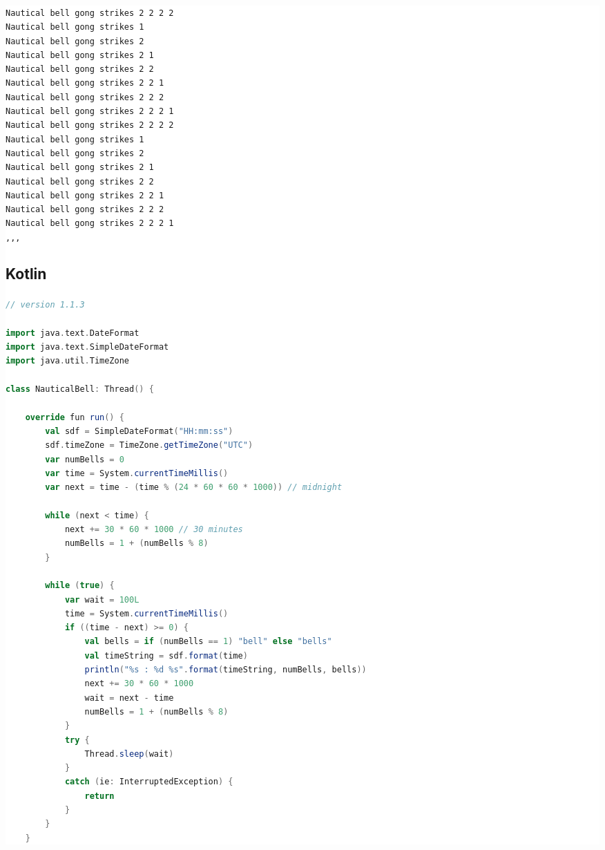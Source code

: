 ```txt
Nautical bell gong strikes 2 2 2 2
Nautical bell gong strikes 1
Nautical bell gong strikes 2
Nautical bell gong strikes 2 1
Nautical bell gong strikes 2 2
Nautical bell gong strikes 2 2 1
Nautical bell gong strikes 2 2 2
Nautical bell gong strikes 2 2 2 1
Nautical bell gong strikes 2 2 2 2
Nautical bell gong strikes 1
Nautical bell gong strikes 2
Nautical bell gong strikes 2 1
Nautical bell gong strikes 2 2
Nautical bell gong strikes 2 2 1
Nautical bell gong strikes 2 2 2
Nautical bell gong strikes 2 2 2 1
,,,

```



## Kotlin

```scala
// version 1.1.3

import java.text.DateFormat
import java.text.SimpleDateFormat
import java.util.TimeZone

class NauticalBell: Thread() {

    override fun run() {
        val sdf = SimpleDateFormat("HH:mm:ss")
        sdf.timeZone = TimeZone.getTimeZone("UTC")
        var numBells = 0
        var time = System.currentTimeMillis()
        var next = time - (time % (24 * 60 * 60 * 1000)) // midnight

        while (next < time) {
            next += 30 * 60 * 1000 // 30 minutes
            numBells = 1 + (numBells % 8)
        }

        while (true) {
            var wait = 100L
            time = System.currentTimeMillis()
            if ((time - next) >= 0) {
                val bells = if (numBells == 1) "bell" else "bells"
                val timeString = sdf.format(time)
                println("%s : %d %s".format(timeString, numBells, bells))
                next += 30 * 60 * 1000
                wait = next - time
                numBells = 1 + (numBells % 8)
            }
            try {
                Thread.sleep(wait)
            }
            catch (ie: InterruptedException) {
                return
            }
        }
    }
```